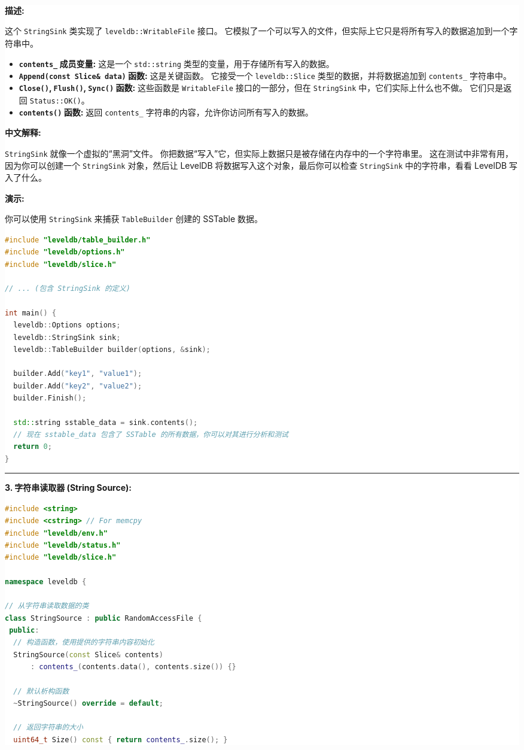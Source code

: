 **描述:**

这个 `StringSink` 类实现了 `leveldb::WritableFile` 接口。 它模拟了一个可以写入的文件，但实际上它只是将所有写入的数据追加到一个字符串中。

*   **`contents_` 成员变量:**  这是一个 `std::string` 类型的变量，用于存储所有写入的数据。
*   **`Append(const Slice& data)` 函数:**  这是关键函数。 它接受一个 `leveldb::Slice` 类型的数据，并将数据追加到 `contents_` 字符串中。
*   **`Close()`, `Flush()`, `Sync()` 函数:**  这些函数是 `WritableFile` 接口的一部分，但在 `StringSink` 中，它们实际上什么也不做。 它们只是返回 `Status::OK()`。
*   **`contents()` 函数:**  返回 `contents_` 字符串的内容，允许你访问所有写入的数据。

**中文解释:**

`StringSink` 就像一个虚拟的“黑洞”文件。  你把数据“写入”它，但实际上数据只是被存储在内存中的一个字符串里。  这在测试中非常有用，因为你可以创建一个 `StringSink` 对象，然后让 LevelDB 将数据写入这个对象，最后你可以检查 `StringSink` 中的字符串，看看 LevelDB 写入了什么。

**演示:**

你可以使用 `StringSink` 来捕获 `TableBuilder` 创建的 SSTable 数据。

```c++
#include "leveldb/table_builder.h"
#include "leveldb/options.h"
#include "leveldb/slice.h"

// ... (包含 StringSink 的定义)

int main() {
  leveldb::Options options;
  leveldb::StringSink sink;
  leveldb::TableBuilder builder(options, &sink);

  builder.Add("key1", "value1");
  builder.Add("key2", "value2");
  builder.Finish();

  std::string sstable_data = sink.contents();
  // 现在 sstable_data 包含了 SSTable 的所有数据，你可以对其进行分析和测试
  return 0;
}
```

---

**3. 字符串读取器 (String Source):**

```c++
#include <string>
#include <cstring> // For memcpy
#include "leveldb/env.h"
#include "leveldb/status.h"
#include "leveldb/slice.h"

namespace leveldb {

// 从字符串读取数据的类
class StringSource : public RandomAccessFile {
 public:
  // 构造函数，使用提供的字符串内容初始化
  StringSource(const Slice& contents)
      : contents_(contents.data(), contents.size()) {}

  // 默认析构函数
  ~StringSource() override = default;

  // 返回字符串的大小
  uint64_t Size() const { return contents_.size(); }

```